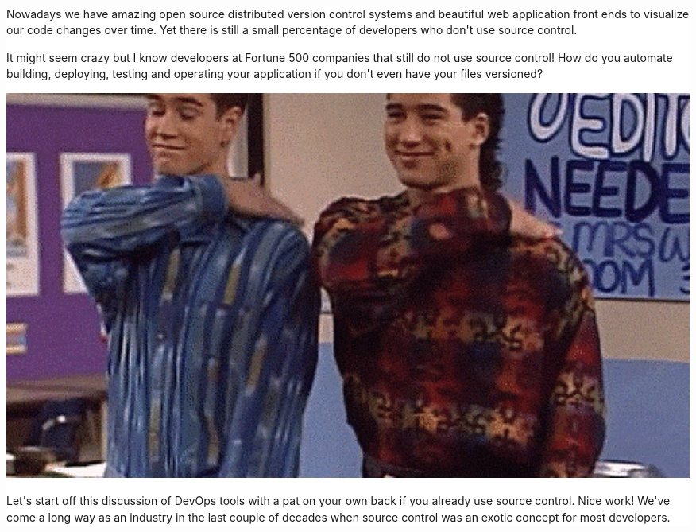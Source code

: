 Nowadays we have amazing open source distributed version control systems
and beautiful web application front ends to visualize our code changes over
time. Yet there is still a small percentage of developers who don't use source
control.

It might seem crazy but I know developers at Fortune 500 companies that still
do not use source control! How do you automate building, deploying, testing
and operating your application if you don't even have your files versioned?

<img src="/img/170227-choose-devops-tools/pat-on-back.jpg" width="100%" class="technical-diagram img-rounded" alt="Give yourself a pat on the back.">

Let's start off this discussion of DevOps tools with a pat on your own back
if you already use source control. Nice work! We've come a long way as an
industry in the last couple of decades when source control was an exotic 
concept for most developers.

